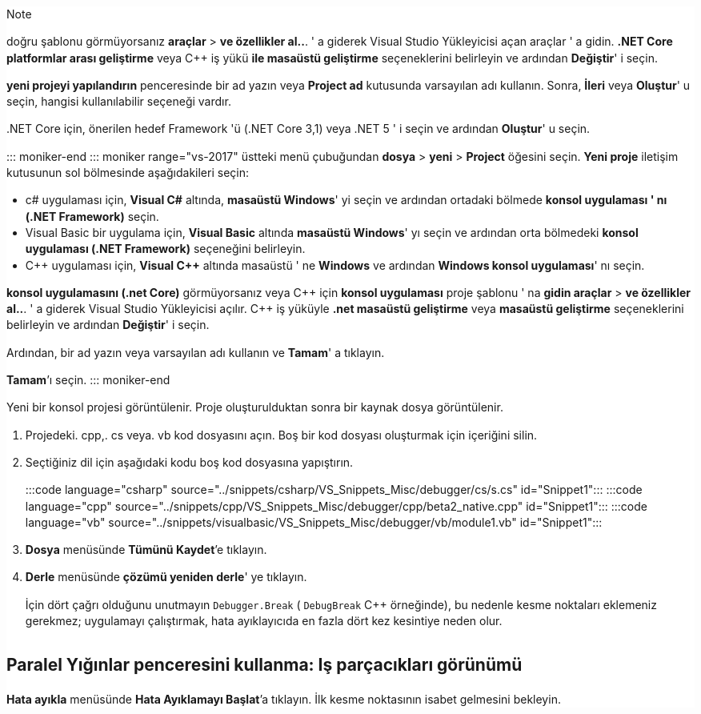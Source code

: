    > [!NOTE]
   > doğru şablonu görmüyorsanız **araçlar**  >  **ve özellikler al..**. ' a giderek Visual Studio Yükleyicisi açan araçlar ' a gidin. **.NET Core platformlar arası geliştirme** veya C++ iş yükü **ile masaüstü geliştirme** seçeneklerini belirleyin ve ardından **Değiştir**' i seçin.

   **yeni projeyi yapılandırın** penceresinde bir ad yazın veya **Project ad** kutusunda varsayılan adı kullanın. Sonra, **İleri** veya **Oluştur**' u seçin, hangisi kullanılabilir seçeneği vardır.

   .NET Core için, önerilen hedef Framework 'ü (.NET Core 3,1) veya .NET 5 ' i seçin ve ardından **Oluştur**' u seçin.

   ::: moniker-end
   ::: moniker range="vs-2017"
   üstteki menü çubuğundan **dosya**  >  **yeni**  >  **Project** öğesini seçin. **Yeni proje** iletişim kutusunun sol bölmesinde aşağıdakileri seçin:

   - c# uygulaması için, **Visual C#** altında, **masaüstü Windows**' yi seçin ve ardından ortadaki bölmede **konsol uygulaması ' nı (.NET Framework)** seçin.
   - Visual Basic bir uygulama için, **Visual Basic** altında **masaüstü Windows**' yı seçin ve ardından orta bölmedeki **konsol uygulaması (.NET Framework)** seçeneğini belirleyin.
   - C++ uygulaması için, **Visual C++** altında masaüstü ' ne **Windows** ve ardından **Windows konsol uygulaması**' nı seçin.

   **konsol uygulamasını (.net Core)** görmüyorsanız veya C++ için **konsol uygulaması** proje şablonu ' na **gidin araçlar**  >  **ve özellikler al..**. ' a giderek Visual Studio Yükleyicisi açılır. C++ iş yüküyle **.net masaüstü geliştirme** veya **masaüstü geliştirme** seçeneklerini belirleyin ve ardından **Değiştir**' i seçin.

   Ardından, bir ad yazın veya varsayılan adı kullanın ve **Tamam**' a tıklayın.

   **Tamam**’ı seçin.
   ::: moniker-end

   Yeni bir konsol projesi görüntülenir. Proje oluşturulduktan sonra bir kaynak dosya görüntülenir.

1. Projedeki. cpp,. cs veya. vb kod dosyasını açın. Boş bir kod dosyası oluşturmak için içeriğini silin.

1. Seçtiğiniz dil için aşağıdaki kodu boş kod dosyasına yapıştırın.

   :::code language="csharp" source="../snippets/csharp/VS_Snippets_Misc/debugger/cs/s.cs" id="Snippet1":::
   :::code language="cpp" source="../snippets/cpp/VS_Snippets_Misc/debugger/cpp/beta2_native.cpp" id="Snippet1":::
   :::code language="vb" source="../snippets/visualbasic/VS_Snippets_Misc/debugger/vb/module1.vb" id="Snippet1":::

1. **Dosya** menüsünde **Tümünü Kaydet**’e tıklayın.

1. **Derle** menüsünde **çözümü yeniden derle**' ye tıklayın.

    İçin dört çağrı olduğunu unutmayın `Debugger.Break` ( `DebugBreak` C++ örneğinde), bu nedenle kesme noktaları eklemeniz gerekmez; uygulamayı çalıştırmak, hata ayıklayıcıda en fazla dört kez kesintiye neden olur.

## <a name="using-the-parallel-stacks-window-threads-view"></a>Paralel Yığınlar penceresini kullanma: Iş parçacıkları görünümü
 **Hata ayıkla** menüsünde **Hata Ayıklamayı Başlat**’a tıklayın. İlk kesme noktasının isabet gelmesini bekleyin.
